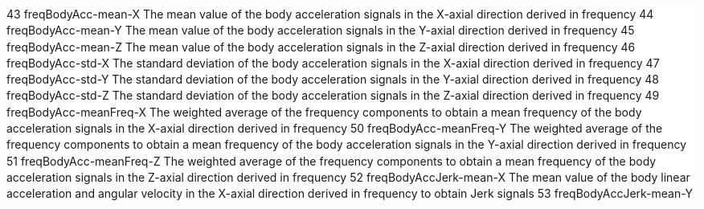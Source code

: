 <tr class="odd">
<td>43</td>
<td>freqBodyAcc-mean-X</td>
<td>The mean value of the body acceleration signals in the X-axial direction derived in frequency</td>
</tr>
<tr class="even">
<td>44</td>
<td>freqBodyAcc-mean-Y</td>
<td>The mean value of the body acceleration signals in the Y-axial direction derived in frequency</td>
</tr>
<tr class="odd">
<td>45</td>
<td>freqBodyAcc-mean-Z</td>
<td>The mean value of the body acceleration signals in the Z-axial direction derived in frequency</td>
</tr>
<tr class="even">
<td>46</td>
<td>freqBodyAcc-std-X</td>
<td>The standard deviation of the body acceleration signals in the X-axial direction derived in frequency</td>
</tr>
<tr class="odd">
<td>47</td>
<td>freqBodyAcc-std-Y</td>
<td>The standard deviation of the body acceleration signals in the Y-axial direction derived in frequency</td>
</tr>
<tr class="even">
<td>48</td>
<td>freqBodyAcc-std-Z</td>
<td>The standard deviation of the body acceleration signals in the Z-axial direction derived in frequency</td>
</tr>
<tr class="odd">
<td>49</td>
<td>freqBodyAcc-meanFreq-X</td>
<td>The weighted average of the frequency components to obtain a mean frequency of the body acceleration signals in the X-axial direction derived in frequency</td>
</tr>
<tr class="even">
<td>50</td>
<td>freqBodyAcc-meanFreq-Y</td>
<td>The weighted average of the frequency components to obtain a mean frequency of the body acceleration signals in the Y-axial direction derived in frequency</td>
</tr>
<tr class="odd">
<td>51</td>
<td>freqBodyAcc-meanFreq-Z</td>
<td>The weighted average of the frequency components to obtain a mean frequency of the body acceleration signals in the Z-axial direction derived in frequency</td>
</tr>
<tr class="even">
<td>52</td>
<td>freqBodyAccJerk-mean-X</td>
<td>The mean value of the body linear acceleration and angular velocity in the X-axial direction derived in frequency to obtain Jerk signals</td>
</tr>
<tr class="odd">
<td>53</td>
<td>freqBodyAccJerk-mean-Y</td>